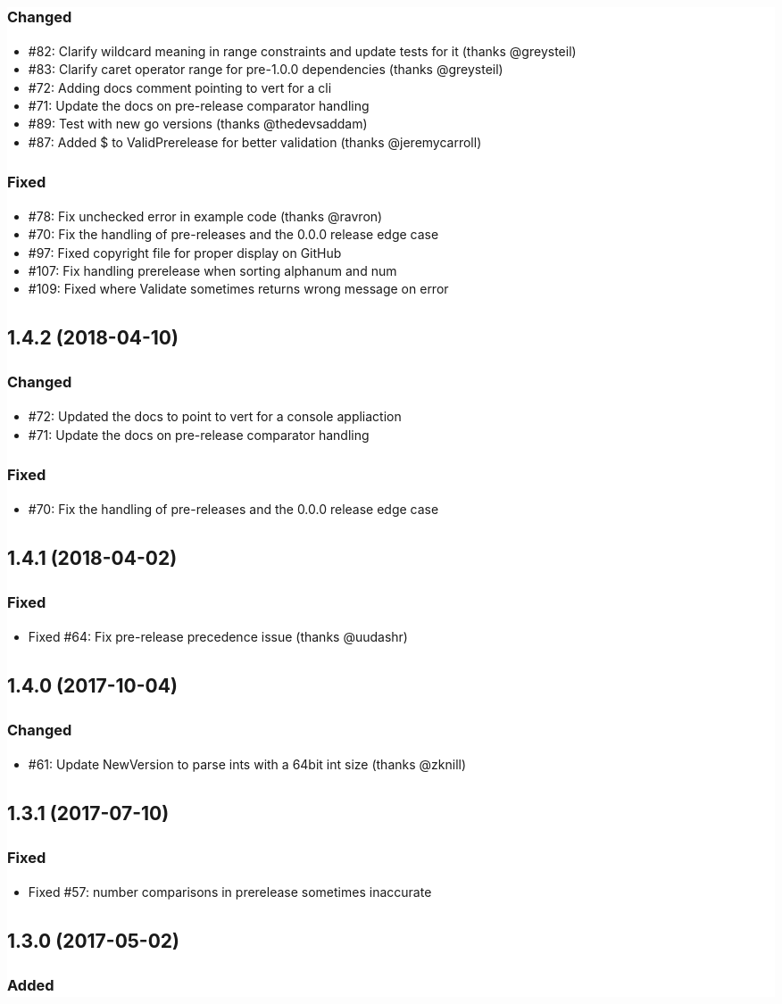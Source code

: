 ### Changed

- #82: Clarify wildcard meaning in range constraints and update tests for it (thanks @greysteil)
- #83: Clarify caret operator range for pre-1.0.0 dependencies (thanks @greysteil)
- #72: Adding docs comment pointing to vert for a cli
- #71: Update the docs on pre-release comparator handling
- #89: Test with new go versions (thanks @thedevsaddam)
- #87: Added $ to ValidPrerelease for better validation (thanks @jeremycarroll)

### Fixed

- #78: Fix unchecked error in example code (thanks @ravron)
- #70: Fix the handling of pre-releases and the 0.0.0 release edge case
- #97: Fixed copyright file for proper display on GitHub
- #107: Fix handling prerelease when sorting alphanum and num 
- #109: Fixed where Validate sometimes returns wrong message on error

## 1.4.2 (2018-04-10)

### Changed

- #72: Updated the docs to point to vert for a console appliaction
- #71: Update the docs on pre-release comparator handling

### Fixed

- #70: Fix the handling of pre-releases and the 0.0.0 release edge case

## 1.4.1 (2018-04-02)

### Fixed

- Fixed #64: Fix pre-release precedence issue (thanks @uudashr)

## 1.4.0 (2017-10-04)

### Changed

- #61: Update NewVersion to parse ints with a 64bit int size (thanks @zknill)

## 1.3.1 (2017-07-10)

### Fixed

- Fixed #57: number comparisons in prerelease sometimes inaccurate

## 1.3.0 (2017-05-02)

### Added
